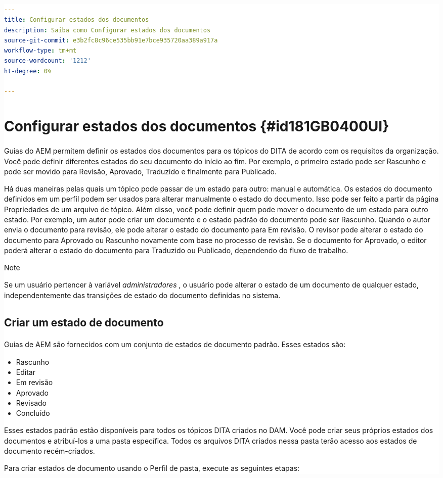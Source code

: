 ```yaml
---
title: Configurar estados dos documentos
description: Saiba como Configurar estados dos documentos
source-git-commit: e3b2fc8c96ce535bb91e7bce935720aa389a917a
workflow-type: tm+mt
source-wordcount: '1212'
ht-degree: 0%

---
```



# Configurar estados dos documentos {#id181GB0400UI}

Guias do AEM permitem definir os estados dos documentos para os tópicos do DITA de acordo com os requisitos da organização. Você pode definir diferentes estados do seu documento do início ao fim. Por exemplo, o primeiro estado pode ser Rascunho e pode ser movido para Revisão, Aprovado, Traduzido e finalmente para Publicado.

Há duas maneiras pelas quais um tópico pode passar de um estado para outro: manual e automática. Os estados do documento definidos em um perfil podem ser usados para alterar manualmente o estado do documento. Isso pode ser feito a partir da página Propriedades de um arquivo de tópico. Além disso, você pode definir quem pode mover o documento de um estado para outro estado. Por exemplo, um autor pode criar um documento e o estado padrão do documento pode ser Rascunho. Quando o autor envia o documento para revisão, ele pode alterar o estado do documento para Em revisão. O revisor pode alterar o estado do documento para Aprovado ou Rascunho novamente com base no processo de revisão. Se o documento for Aprovado, o editor poderá alterar o estado do documento para Traduzido ou Publicado, dependendo do fluxo de trabalho.

>[!NOTE]
>
> Se um usuário pertencer à variável *administradores* , o usuário pode alterar o estado de um documento de qualquer estado, independentemente das transições de estado do documento definidas no sistema.

## Criar um estado de documento

Guias de AEM são fornecidos com um conjunto de estados de documento padrão. Esses estados são:

- Rascunho
- Editar
- Em revisão
- Aprovado
- Revisado
- Concluído

Esses estados padrão estão disponíveis para todos os tópicos DITA criados no DAM. Você pode criar seus próprios estados dos documentos e atribuí-los a uma pasta específica. Todos os arquivos DITA criados nessa pasta terão acesso aos estados de documento recém-criados.

Para criar estados de documento usando o Perfil de pasta, execute as seguintes etapas:
